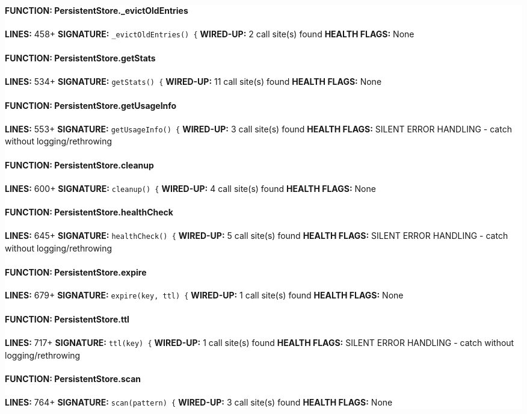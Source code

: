 
#### FUNCTION: PersistentStore._evictOldEntries
**LINES:** 458+
**SIGNATURE:** `_evictOldEntries() {`
**WIRED-UP:** 2 call site(s) found
**HEALTH FLAGS:** None


#### FUNCTION: PersistentStore.getStats
**LINES:** 534+
**SIGNATURE:** `getStats() {`
**WIRED-UP:** 11 call site(s) found
**HEALTH FLAGS:** None


#### FUNCTION: PersistentStore.getUsageInfo
**LINES:** 553+
**SIGNATURE:** `getUsageInfo() {`
**WIRED-UP:** 3 call site(s) found
**HEALTH FLAGS:** SILENT ERROR HANDLING - catch without logging/rethrowing


#### FUNCTION: PersistentStore.cleanup
**LINES:** 600+
**SIGNATURE:** `cleanup() {`
**WIRED-UP:** 4 call site(s) found
**HEALTH FLAGS:** None


#### FUNCTION: PersistentStore.healthCheck
**LINES:** 645+
**SIGNATURE:** `healthCheck() {`
**WIRED-UP:** 5 call site(s) found
**HEALTH FLAGS:** SILENT ERROR HANDLING - catch without logging/rethrowing


#### FUNCTION: PersistentStore.expire
**LINES:** 679+
**SIGNATURE:** `expire(key, ttl) {`
**WIRED-UP:** 1 call site(s) found
**HEALTH FLAGS:** None


#### FUNCTION: PersistentStore.ttl
**LINES:** 717+
**SIGNATURE:** `ttl(key) {`
**WIRED-UP:** 1 call site(s) found
**HEALTH FLAGS:** SILENT ERROR HANDLING - catch without logging/rethrowing


#### FUNCTION: PersistentStore.scan
**LINES:** 764+
**SIGNATURE:** `scan(pattern) {`
**WIRED-UP:** 3 call site(s) found
**HEALTH FLAGS:** None

